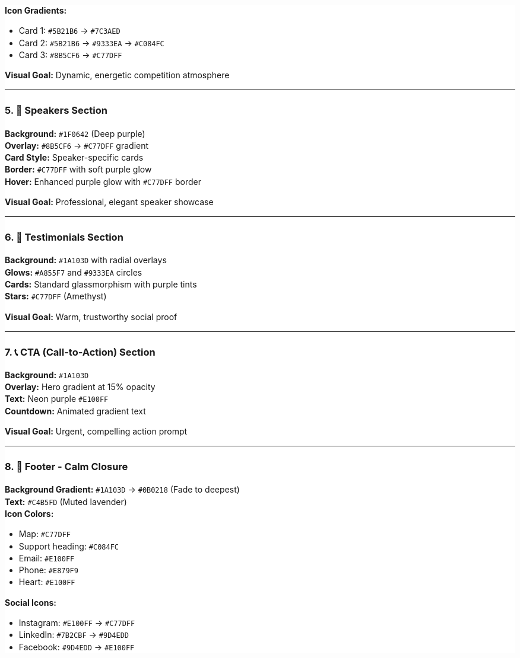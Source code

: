 **Icon Gradients:**
- Card 1: `#5B21B6` → `#7C3AED`
- Card 2: `#5B21B6` → `#9333EA` → `#C084FC`
- Card 3: `#8B5CF6` → `#C77DFF`

**Visual Goal:** Dynamic, energetic competition atmosphere

---

### 5. 🎤 Speakers Section
**Background:** `#1F0642` (Deep purple)  
**Overlay:** `#8B5CF6` → `#C77DFF` gradient  
**Card Style:** Speaker-specific cards  
**Border:** `#C77DFF` with soft purple glow  
**Hover:** Enhanced purple glow with `#C77DFF` border

**Visual Goal:** Professional, elegant speaker showcase

---

### 6. 💬 Testimonials Section
**Background:** `#1A103D` with radial overlays  
**Glows:** `#A855F7` and `#9333EA` circles  
**Cards:** Standard glassmorphism with purple tints  
**Stars:** `#C77DFF` (Amethyst)

**Visual Goal:** Warm, trustworthy social proof

---

### 7. 📞 CTA (Call-to-Action) Section
**Background:** `#1A103D`  
**Overlay:** Hero gradient at 15% opacity  
**Text:** Neon purple `#E100FF`  
**Countdown:** Animated gradient text

**Visual Goal:** Urgent, compelling action prompt

---

### 8. 🦶 Footer - Calm Closure
**Background Gradient:** `#1A103D` → `#0B0218` (Fade to deepest)  
**Text:** `#C4B5FD` (Muted lavender)  
**Icon Colors:**
- Map: `#C77DFF`
- Support heading: `#C084FC`
- Email: `#E100FF`
- Phone: `#E879F9`
- Heart: `#E100FF`

**Social Icons:**
- Instagram: `#E100FF` → `#C77DFF`
- LinkedIn: `#7B2CBF` → `#9D4EDD`
- Facebook: `#9D4EDD` → `#E100FF`
